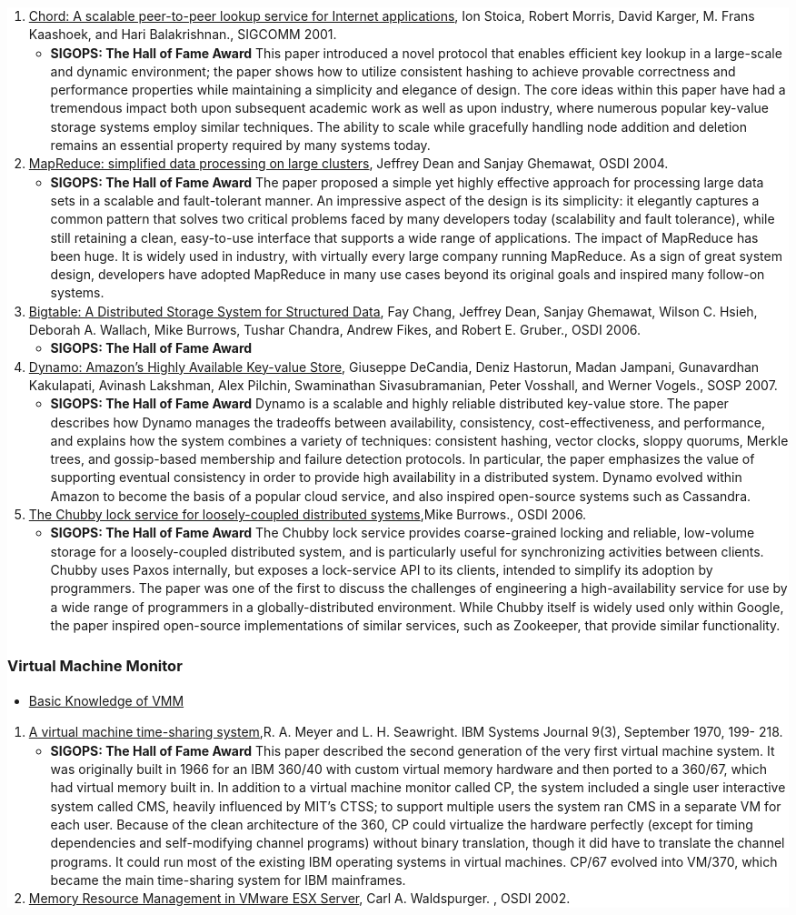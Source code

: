  1. [Chord: A scalable peer-to-peer lookup service for Internet applications](http://doi.acm.org/10.1145/383059.383071), Ion Stoica, Robert Morris, David Karger, M. Frans Kaashoek, and Hari Balakrishnan., SIGCOMM 2001.
    - **SIGOPS: The Hall of Fame Award** This paper introduced a novel protocol that enables efficient key lookup in a large-scale and dynamic environment; the paper shows how to utilize consistent hashing to achieve provable correctness and performance properties while maintaining a simplicity and elegance of design. The core ideas within this paper have had a tremendous impact both upon subsequent academic work as well as upon industry, where numerous popular key-value storage systems employ similar techniques. The ability to scale while gracefully handling node addition and deletion remains an essential property required by many systems today.  
 1. [MapReduce: simplified data processing on large clusters](http://research.google.com/archive/mapreduce.html), 
Jeffrey Dean and Sanjay Ghemawat, OSDI 2004.
    - **SIGOPS: The Hall of Fame Award** The paper proposed a simple yet highly effective approach for processing large data sets in a scalable and fault-tolerant manner. An impressive aspect of the design is its simplicity: it elegantly captures a common pattern that solves two critical problems faced by many developers today (scalability and fault tolerance), while still retaining a clean, easy-to-use interface that supports a wide range of applications. The impact of MapReduce has been huge. It is widely used in industry, with virtually every large company running MapReduce. As a sign of great system design, developers have adopted MapReduce in many use cases beyond its original goals and inspired many follow-on systems.
 1. [Bigtable: A Distributed Storage System for Structured Data](http://dl.acm.org/citation.cfm?id=1267323), Fay Chang, Jeffrey Dean, Sanjay Ghemawat, Wilson C. Hsieh, Deborah A. Wallach, Mike Burrows, Tushar Chandra, Andrew Fikes, and Robert E. Gruber., OSDI 2006.
    - **SIGOPS: The Hall of Fame Award**  
 1. [Dynamo: Amazon’s Highly Available Key-value Store](https://doi.org/10.1145/1294261.1294281), Giuseppe DeCandia, Deniz Hastorun, Madan Jampani, Gunavardhan Kakulapati, Avinash Lakshman, Alex Pilchin, Swaminathan Sivasubramanian, Peter Vosshall, and Werner Vogels., SOSP 2007.
    - **SIGOPS: The Hall of Fame Award** Dynamo is a scalable and highly reliable distributed key-value store. The paper describes how Dynamo manages the tradeoffs between availability, consistency, cost-effectiveness, and performance, and explains how the system combines a variety of techniques: consistent hashing, vector clocks, sloppy quorums, Merkle trees, and gossip-based membership and failure detection protocols. In particular, the paper emphasizes the value of supporting eventual consistency in order to provide high availability in a distributed system. Dynamo evolved within Amazon to become the basis of a popular cloud service, and also inspired open-source systems such as Cassandra. 
 1. [The Chubby lock service for loosely-coupled distributed systems](https://dl.acm.org/citation.cfm?id=1298487),Mike Burrows., OSDI 2006. 
    - **SIGOPS: The Hall of Fame Award**  The Chubby lock service provides coarse-grained locking and reliable, low-volume storage for a loosely-coupled distributed system, and is particularly useful for synchronizing activities between clients. Chubby uses Paxos internally, but exposes a lock-service API to its clients, intended to simplify its adoption by programmers. The paper was one of the first to discuss the challenges of engineering a high-availability service for use by a wide range of programmers in a globally-distributed environment. While Chubby itself is widely used only within Google, the paper inspired open-source implementations of similar services, such as Zookeeper, that provide similar functionality. 
    
### Virtual Machine Monitor

- [Basic Knowledge of VMM](http://pages.cs.wisc.edu/~remzi/OSTEP/vmm-intro.pdf)

 1. [A virtual machine time-sharing system](http://dx.doi.org/10.1147/sj.93.0199),R. A. Meyer and L. H. Seawright. IBM Systems Journal 9(3), September 1970, 199- 218. 
    - **SIGOPS: The Hall of Fame Award**  This paper described the second generation of the very first virtual machine system. It was originally built in 1966 for an IBM 360/40 with custom virtual memory hardware and then ported to a 360/67, which had virtual memory built in. In addition to a virtual machine monitor called CP, the system included a single user interactive system called CMS, heavily influenced by MIT’s CTSS; to support multiple users the system ran CMS in a separate VM for each user. Because of the clean architecture of the 360, CP could virtualize the hardware perfectly (except for timing dependencies and self-modifying channel programs) without binary translation, though it did have to translate the channel programs. It could run most of the existing IBM operating systems in virtual machines. CP/67 evolved into VM/370, which became the main time-sharing system for IBM mainframes.
 1. [Memory Resource Management in VMware ESX Server](http://dl.acm.org/citation.cfm?id=844146), Carl A. Waldspurger. , OSDI 2002. 